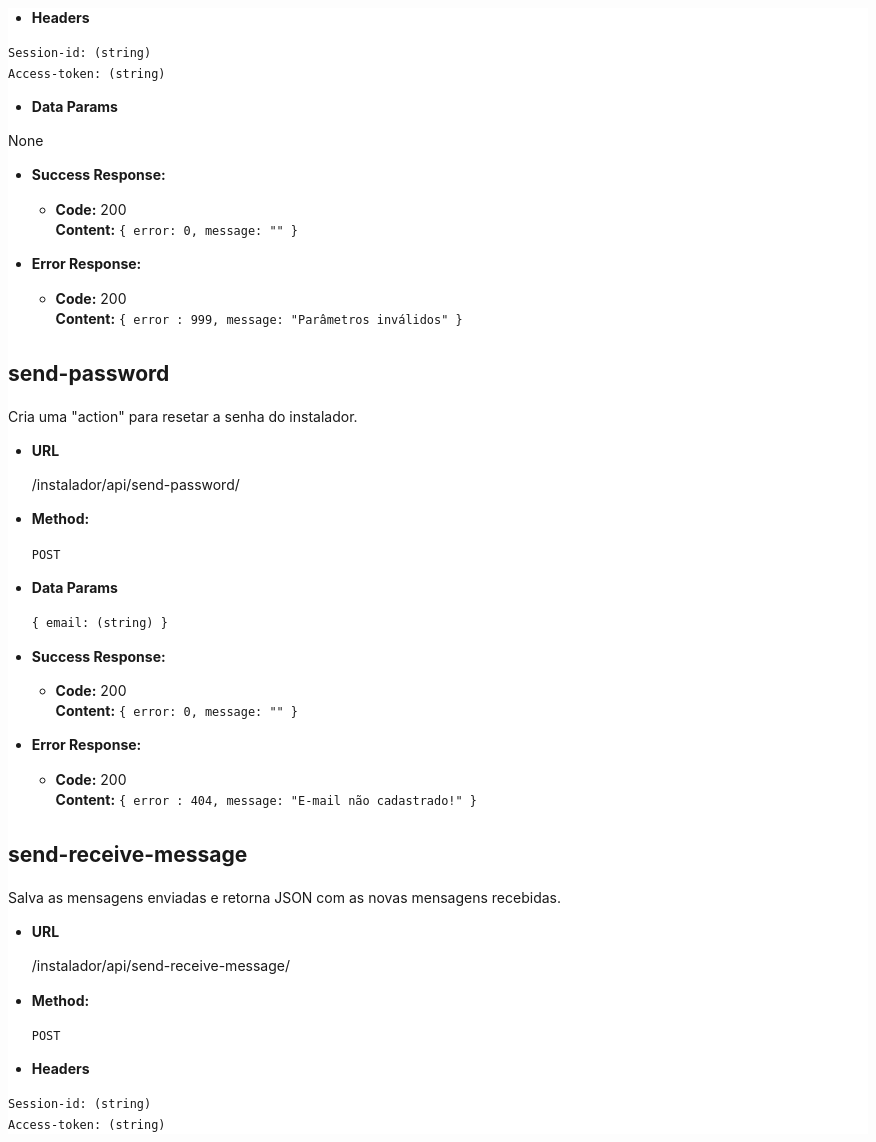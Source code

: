 *  **Headers**

  `Session-id: (string)` <br />
  `Access-token: (string)`

*  **Data Params**

  None

* **Success Response:**

  * **Code:** 200 <br />
    **Content:** `{ error: 0, message: "" }`


* **Error Response:**

  * **Code:** 200 <br />
    **Content:** `{ error : 999, message: "Parâmetros inválidos" }`


**send-password**
----
  Cria uma "action" para resetar a senha do instalador.

* **URL**

  /instalador/api/send-password/

* **Method:**

  `POST`

*  **Data Params**

   `{ email: (string) }`

* **Success Response:**

  * **Code:** 200 <br />
    **Content:** `{ error: 0, message: "" }`


* **Error Response:**

  * **Code:** 200 <br />
    **Content:** `{ error : 404, message: "E-mail não cadastrado!" }`


**send-receive-message**
----
  Salva as mensagens enviadas e retorna JSON com as novas mensagens recebidas.

* **URL**

  /instalador/api/send-receive-message/

* **Method:**

  `POST`

*  **Headers**

  `Session-id: (string)` <br />
  `Access-token: (string)`
